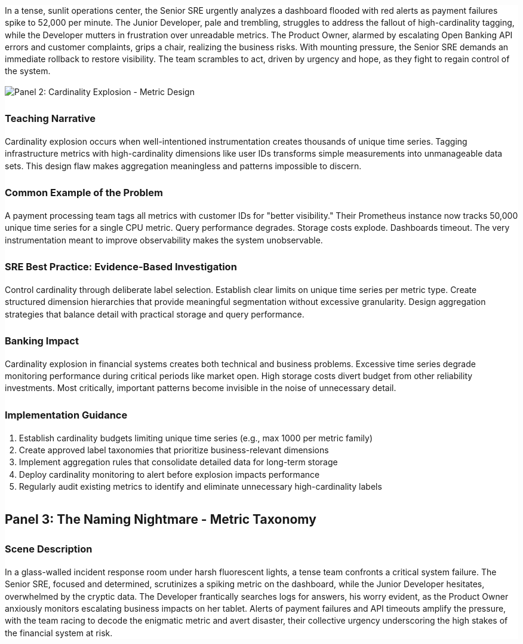 In a tense, sunlit operations center, the Senior SRE urgently analyzes a dashboard flooded with red alerts as payment failures spike to 52,000 per minute. The Junior Developer, pale and trembling, struggles to address the fallout of high-cardinality tagging, while the Developer mutters in frustration over unreadable metrics. The Product Owner, alarmed by escalating Open Banking API errors and customer complaints, grips a chair, realizing the business risks. With mounting pressure, the Senior SRE demands an immediate rollback to restore visibility. The team scrambles to act, driven by urgency and hope, as they fight to regain control of the system.

![Panel 2: Cardinality Explosion - Metric Design](comics\chapter_06-section_001_chapter_06-panel-2-page.jpg)
### Teaching Narrative

Cardinality explosion occurs when well-intentioned instrumentation creates thousands of unique time series. Tagging infrastructure metrics with high-cardinality dimensions like user IDs transforms simple measurements into unmanageable data sets. This design flaw makes aggregation meaningless and patterns impossible to discern.
### Common Example of the Problem

A payment processing team tags all metrics with customer IDs for "better visibility." Their Prometheus instance now tracks 50,000 unique time series for a single CPU metric. Query performance degrades. Storage costs explode. Dashboards timeout. The very instrumentation meant to improve observability makes the system unobservable.
### SRE Best Practice: Evidence-Based Investigation

Control cardinality through deliberate label selection. Establish clear limits on unique time series per metric type. Create structured dimension hierarchies that provide meaningful segmentation without excessive granularity. Design aggregation strategies that balance detail with practical storage and query performance.
### Banking Impact

Cardinality explosion in financial systems creates both technical and business problems. Excessive time series degrade monitoring performance during critical periods like market open. High storage costs divert budget from other reliability investments. Most critically, important patterns become invisible in the noise of unnecessary detail.
### Implementation Guidance

1. Establish cardinality budgets limiting unique time series (e.g., max 1000 per metric family)
2. Create approved label taxonomies that prioritize business-relevant dimensions
3. Implement aggregation rules that consolidate detailed data for long-term storage
4. Deploy cardinality monitoring to alert before explosion impacts performance
5. Regularly audit existing metrics to identify and eliminate unnecessary high-cardinality labels
## Panel 3: The Naming Nightmare - Metric Taxonomy
### Scene Description

In a glass-walled incident response room under harsh fluorescent lights, a tense team confronts a critical system failure. The Senior SRE, focused and determined, scrutinizes a spiking metric on the dashboard, while the Junior Developer hesitates, overwhelmed by the cryptic data. The Developer frantically searches logs for answers, his worry evident, as the Product Owner anxiously monitors escalating business impacts on her tablet. Alerts of payment failures and API timeouts amplify the pressure, with the team racing to decode the enigmatic metric and avert disaster, their collective urgency underscoring the high stakes of the financial system at risk.
